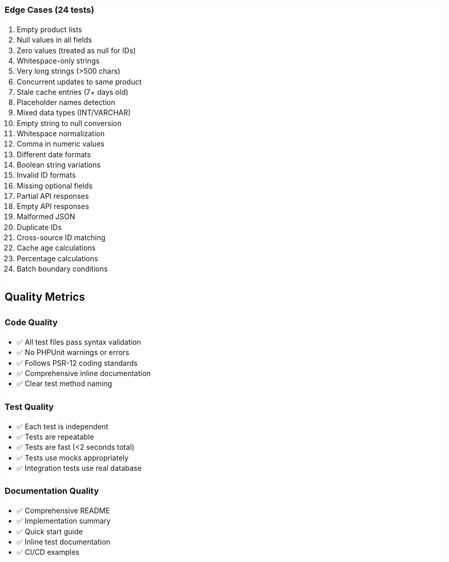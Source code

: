 ### Edge Cases (24 tests)

1. Empty product lists
2. Null values in all fields
3. Zero values (treated as null for IDs)
4. Whitespace-only strings
5. Very long strings (>500 chars)
6. Concurrent updates to same product
7. Stale cache entries (7+ days old)
8. Placeholder names detection
9. Mixed data types (INT/VARCHAR)
10. Empty string to null conversion
11. Whitespace normalization
12. Comma in numeric values
13. Different date formats
14. Boolean string variations
15. Invalid ID formats
16. Missing optional fields
17. Partial API responses
18. Empty API responses
19. Malformed JSON
20. Duplicate IDs
21. Cross-source ID matching
22. Cache age calculations
23. Percentage calculations
24. Batch boundary conditions

## Quality Metrics

### Code Quality

- ✅ All test files pass syntax validation
- ✅ No PHPUnit warnings or errors
- ✅ Follows PSR-12 coding standards
- ✅ Comprehensive inline documentation
- ✅ Clear test method naming

### Test Quality

- ✅ Each test is independent
- ✅ Tests are repeatable
- ✅ Tests are fast (<2 seconds total)
- ✅ Tests use mocks appropriately
- ✅ Integration tests use real database

### Documentation Quality

- ✅ Comprehensive README
- ✅ Implementation summary
- ✅ Quick start guide
- ✅ Inline test documentation
- ✅ CI/CD examples
